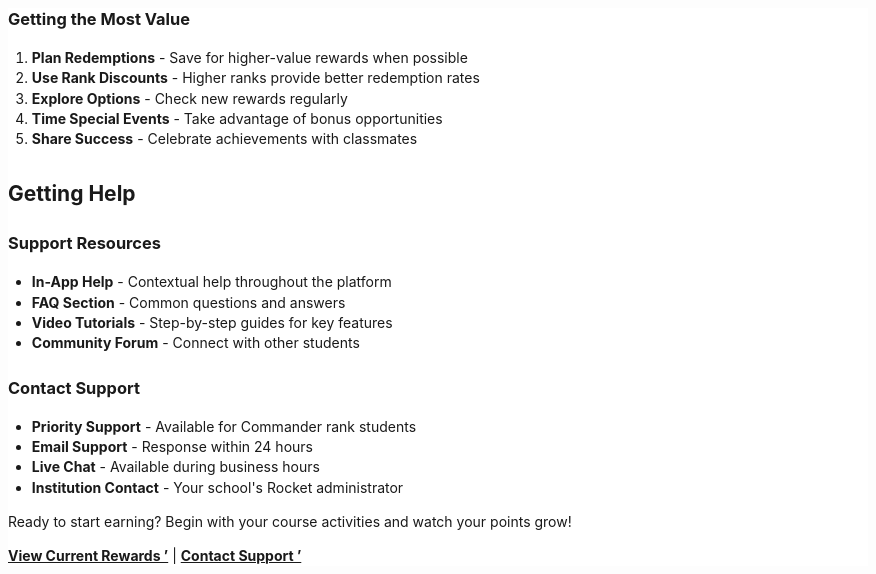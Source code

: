 ### Getting the Most Value
1. **Plan Redemptions** - Save for higher-value rewards when possible
2. **Use Rank Discounts** - Higher ranks provide better redemption rates
3. **Explore Options** - Check new rewards regularly
4. **Time Special Events** - Take advantage of bonus opportunities
5. **Share Success** - Celebrate achievements with classmates

## Getting Help

### Support Resources
- **In-App Help** - Contextual help throughout the platform
- **FAQ Section** - Common questions and answers
- **Video Tutorials** - Step-by-step guides for key features
- **Community Forum** - Connect with other students

### Contact Support
- **Priority Support** - Available for Commander rank students
- **Email Support** - Response within 24 hours
- **Live Chat** - Available during business hours
- **Institution Contact** - Your school's Rocket administrator

Ready to start earning? Begin with your course activities and watch your points grow! 

**[View Current Rewards ’](../support/downloads/)** | **[Contact Support ’](../support/contact/)**